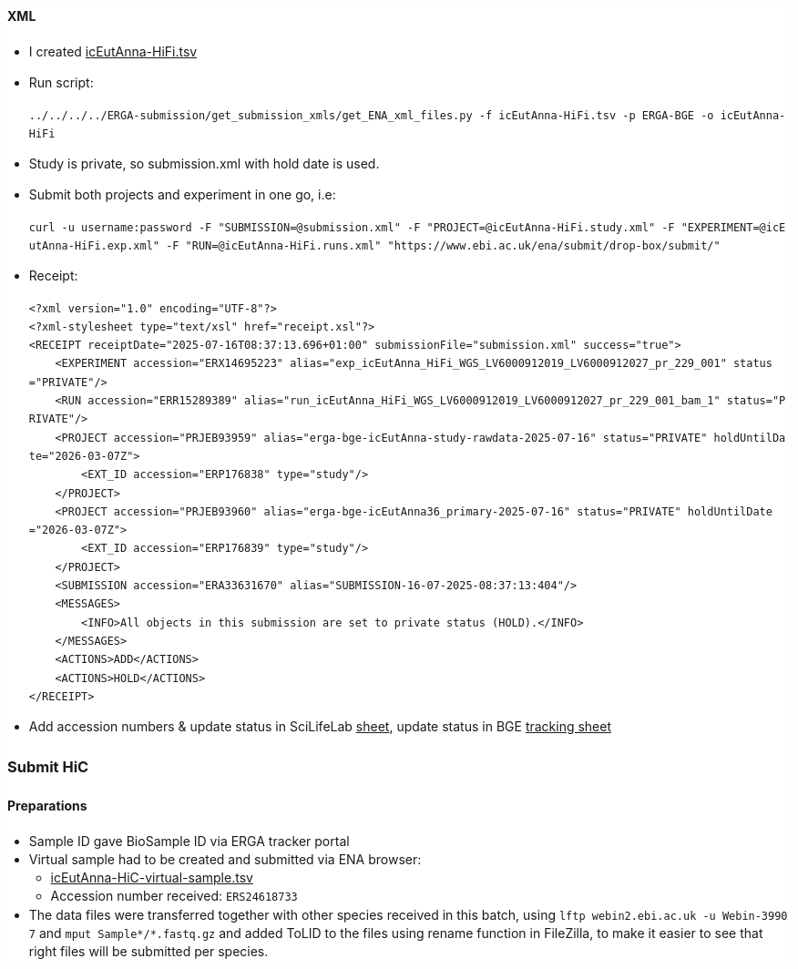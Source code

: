 #### XML
* I created [icEutAnna-HiFi.tsv](./data/icEutAnna-HiFi.tsv)
* Run script:
    ```
    ../../../../ERGA-submission/get_submission_xmls/get_ENA_xml_files.py -f icEutAnna-HiFi.tsv -p ERGA-BGE -o icEutAnna-HiFi
    ```

* Study is private, so submission.xml with hold date is used.

* Submit both projects and experiment in one go, i.e:
    ```
    curl -u username:password -F "SUBMISSION=@submission.xml" -F "PROJECT=@icEutAnna-HiFi.study.xml" -F "EXPERIMENT=@icEutAnna-HiFi.exp.xml" -F "RUN=@icEutAnna-HiFi.runs.xml" "https://www.ebi.ac.uk/ena/submit/drop-box/submit/"
    ```
* Receipt:
    ```
    <?xml version="1.0" encoding="UTF-8"?>
    <?xml-stylesheet type="text/xsl" href="receipt.xsl"?>
    <RECEIPT receiptDate="2025-07-16T08:37:13.696+01:00" submissionFile="submission.xml" success="true">
        <EXPERIMENT accession="ERX14695223" alias="exp_icEutAnna_HiFi_WGS_LV6000912019_LV6000912027_pr_229_001" status="PRIVATE"/>
        <RUN accession="ERR15289389" alias="run_icEutAnna_HiFi_WGS_LV6000912019_LV6000912027_pr_229_001_bam_1" status="PRIVATE"/>
        <PROJECT accession="PRJEB93959" alias="erga-bge-icEutAnna-study-rawdata-2025-07-16" status="PRIVATE" holdUntilDate="2026-03-07Z">
            <EXT_ID accession="ERP176838" type="study"/>
        </PROJECT>
        <PROJECT accession="PRJEB93960" alias="erga-bge-icEutAnna36_primary-2025-07-16" status="PRIVATE" holdUntilDate="2026-03-07Z">
            <EXT_ID accession="ERP176839" type="study"/>
        </PROJECT>
        <SUBMISSION accession="ERA33631670" alias="SUBMISSION-16-07-2025-08:37:13:404"/>
        <MESSAGES>
            <INFO>All objects in this submission are set to private status (HOLD).</INFO>
        </MESSAGES>
        <ACTIONS>ADD</ACTIONS>
        <ACTIONS>HOLD</ACTIONS>
    </RECEIPT>    
    ```
* Add accession numbers & update status in SciLifeLab [sheet](https://docs.google.com/spreadsheets/d/1mSuL_qGffscer7G1FaiEOdyR68igscJB0CjDNSCNsvg/), update status in BGE [tracking sheet](https://docs.google.com/spreadsheets/d/1IXEyg-XZfwKOtXBHAyJhJIqkmwHhaMn5uXd8GyXHSpY/)

### Submit HiC
#### Preparations
* Sample ID gave BioSample ID via ERGA tracker portal
* Virtual sample had to be created and submitted via ENA browser:
    * [icEutAnna-HiC-virtual-sample.tsv](./data/icEutAnna-HiC-virtual-sample.tsv)
    * Accession number received: `ERS24618733`
* The data files were transferred together with other species received in this batch, using `lftp webin2.ebi.ac.uk -u Webin-39907` and `mput Sample*/*.fastq.gz` and added ToLID to the files using rename function in FileZilla, to make it easier to see that right files will be submitted per species.
